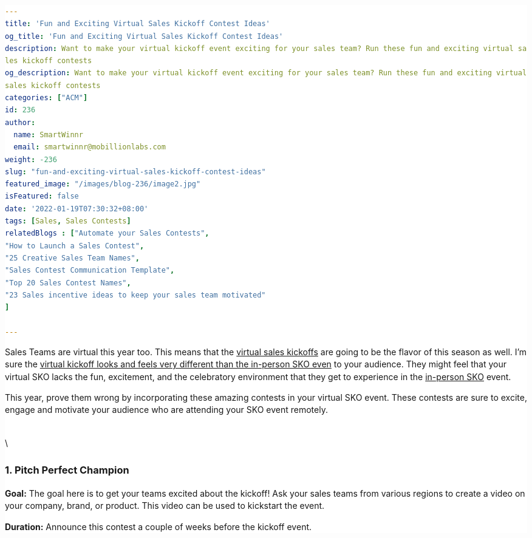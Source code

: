 ```yaml
---
title: 'Fun and Exciting Virtual Sales Kickoff Contest Ideas'
og_title: 'Fun and Exciting Virtual Sales Kickoff Contest Ideas'
description: Want to make your virtual kickoff event exciting for your sales team? Run these fun and exciting virtual sales kickoff contests  
og_description: Want to make your virtual kickoff event exciting for your sales team? Run these fun and exciting virtual sales kickoff contests 
categories: ["ACM"]
id: 236
author:
  name: SmartWinnr
  email: smartwinnr@mobillionlabs.com
weight: -236
slug: "fun-and-exciting-virtual-sales-kickoff-contest-ideas"
featured_image: "/images/blog-236/image2.jpg"
isFeatured: false
date: '2022-01-19T07:30:32+08:00'
tags: [Sales, Sales Contests]
relatedBlogs : ["Automate your Sales Contests",
"How to Launch a Sales Contest",
"25 Creative Sales Team Names",
"Sales Contest Communication Template",
"Top 20 Sales Contest Names",
"23 Sales incentive ideas to keep your sales team motivated"
]

---
```


Sales Teams are virtual this year too. This means that the [virtual sales kickoffs](https://www.smartwinnr.com/post/how-to-create-and-implement-a-perfect-virtual-sales-kick-off/) are going to be the flavor of this season as well. I’m sure the [virtual kickoff looks and feels very different than the in-person SKO even](https://www.smartwinnr.com/post/virtual-vs-in-person-the-winning-sko/) to your audience. They might feel that your virtual SKO lacks the fun, excitement, and the celebratory environment that they get to experience in the [in-person SKO](https://www.smartwinnr.com/post/guide-to-plan-and-execute-a-perfect-sales-kickoff-event/) event.

This year, prove them wrong by incorporating these amazing contests in your virtual SKO event. These contests are sure to excite, engage and motivate your audience who are attending your SKO event remotely.

\
\

### **1. Pitch Perfect Champion**

**Goal:** The goal here is to get your teams excited about the kickoff! Ask your sales teams from various regions to create a video on your company, brand, or product. This video can be used to kickstart the event.

**Duration:** Announce this contest a couple of weeks before the kickoff event.
